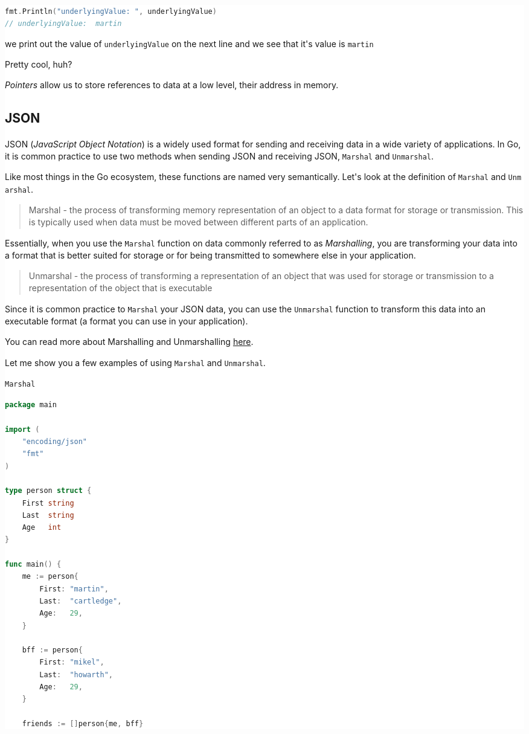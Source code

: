 ```go
fmt.Println("underlyingValue: ", underlyingValue)
// underlyingValue:  martin
```

we print out the value of `underlyingValue` on the next line and we see that it's value is `martin`

Pretty cool, huh?

_Pointers_ allow us to store references to data at a low level, their address in memory.

## JSON

JSON (_JavaScript Object Notation_) is a widely used format for sending and receiving data in a wide variety of applications. In Go, it is common practice to use two methods when sending JSON and receiving JSON, `Marshal` and `Unmarshal`.

Like most things in the Go ecosystem, these functions are named very semantically. Let's look at the definition of `Marshal` and `Unmarshal`.

> Marshal - the process of transforming memory representation of an object to a data format for storage or transmission. This is typically used when data must be moved between different parts of an application.

Essentially, when you use the `Marshal` function on data commonly referred to as _Marshalling_, you are transforming your data into a format that is better suited for storage or for being transmitted to somewhere else in your application.

> Unmarshal - the process of transforming a representation of an object that was used for storage or transmission to a representation of the object that is executable

Since it is common practice to `Marshal` your JSON data, you can use the `Unmarshal` function to transform this data into an executable format (a format you can use in your application).

You can read more about Marshalling and Unmarshalling [here](<https://en.wikipedia.org/wiki/Marshalling_(computer_science)>).

Let me show you a few examples of using `Marshal` and `Unmarshal`.

`Marshal`

```go
package main

import (
	"encoding/json"
	"fmt"
)

type person struct {
	First string
	Last  string
	Age   int
}

func main() {
	me := person{
		First: "martin",
		Last:  "cartledge",
		Age:   29,
	}

	bff := person{
		First: "mikel",
		Last:  "howarth",
		Age:   29,
	}

	friends := []person{me, bff}
```